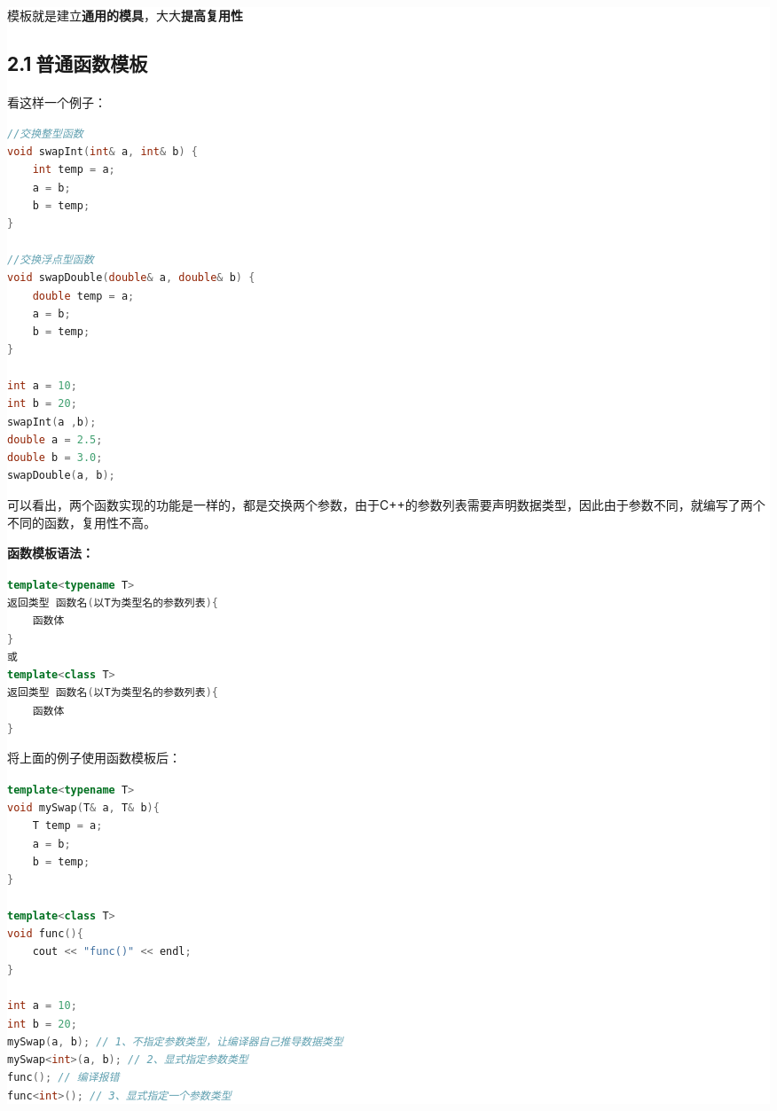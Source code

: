 模板就是建立**通用的模具**，大大**提高复用性**

## 2.1 普通函数模板

看这样一个例子：

```c++
//交换整型函数
void swapInt(int& a, int& b) {
	int temp = a;
	a = b;
	b = temp;
}

//交换浮点型函数
void swapDouble(double& a, double& b) {
	double temp = a;
	a = b;
	b = temp;
}

int a = 10;
int b = 20;
swapInt(a ,b);
double a = 2.5;
double b = 3.0;
swapDouble(a, b);
```

可以看出，两个函数实现的功能是一样的，都是交换两个参数，由于C++的参数列表需要声明数据类型，因此由于参数不同，就编写了两个不同的函数，复用性不高。



**函数模板语法：**

```c++
template<typename T>
返回类型 函数名(以T为类型名的参数列表){
    函数体
}
或
template<class T>
返回类型 函数名(以T为类型名的参数列表){
    函数体
}   
```

将上面的例子使用函数模板后：

```c++
template<typename T>
void mySwap(T& a, T& b){
    T temp = a;
    a = b;
    b = temp;
}

template<class T>
void func(){
    cout << "func()" << endl;
}

int a = 10;
int b = 20;
mySwap(a, b); // 1、不指定参数类型，让编译器自己推导数据类型
mySwap<int>(a, b); // 2、显式指定参数类型
func(); // 编译报错
func<int>(); // 3、显式指定一个参数类型
```